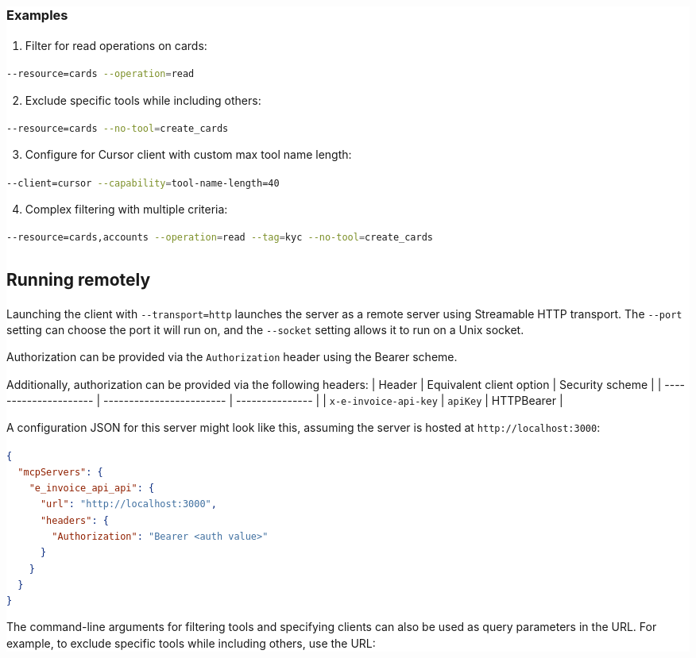 ### Examples

1. Filter for read operations on cards:

```bash
--resource=cards --operation=read
```

2. Exclude specific tools while including others:

```bash
--resource=cards --no-tool=create_cards
```

3. Configure for Cursor client with custom max tool name length:

```bash
--client=cursor --capability=tool-name-length=40
```

4. Complex filtering with multiple criteria:

```bash
--resource=cards,accounts --operation=read --tag=kyc --no-tool=create_cards
```

## Running remotely

Launching the client with `--transport=http` launches the server as a remote server using Streamable HTTP transport. The `--port` setting can choose the port it will run on, and the `--socket` setting allows it to run on a Unix socket.

Authorization can be provided via the `Authorization` header using the Bearer scheme.

Additionally, authorization can be provided via the following headers:
| Header | Equivalent client option | Security scheme |
| --------------------- | ------------------------ | --------------- |
| `x-e-invoice-api-key` | `apiKey` | HTTPBearer |

A configuration JSON for this server might look like this, assuming the server is hosted at `http://localhost:3000`:

```json
{
  "mcpServers": {
    "e_invoice_api_api": {
      "url": "http://localhost:3000",
      "headers": {
        "Authorization": "Bearer <auth value>"
      }
    }
  }
}
```

The command-line arguments for filtering tools and specifying clients can also be used as query parameters in the URL.
For example, to exclude specific tools while including others, use the URL:
